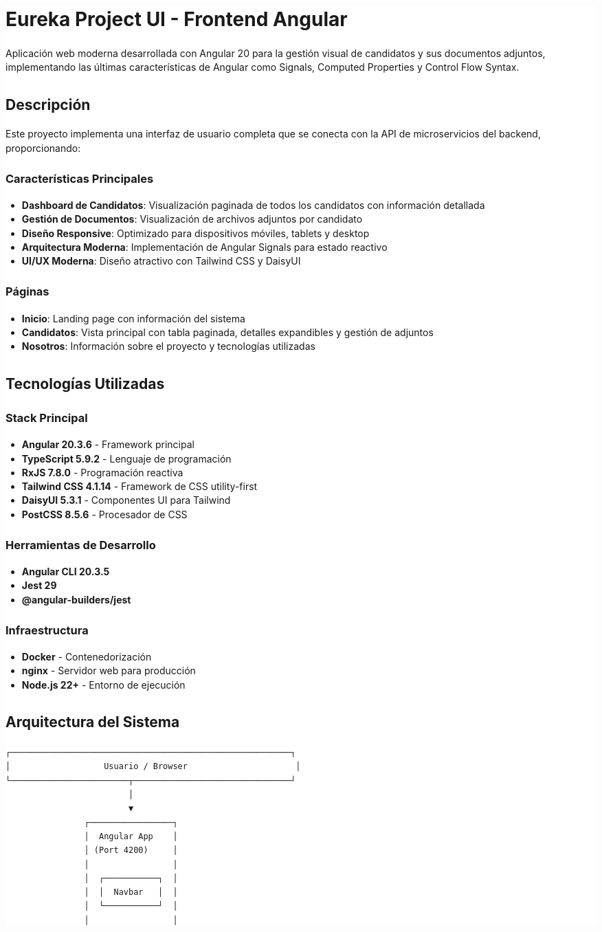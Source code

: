 # Eureka Project UI - Frontend Angular

Aplicación web moderna desarrollada con Angular 20 para la gestión visual de candidatos y sus documentos adjuntos, implementando las últimas características de Angular como Signals, Computed Properties y Control Flow Syntax.

## Descripción

Este proyecto implementa una interfaz de usuario completa que se conecta con la API de microservicios del backend, proporcionando:

### **Características Principales**
- **Dashboard de Candidatos**: Visualización paginada de todos los candidatos con información detallada
- **Gestión de Documentos**: Visualización de archivos adjuntos por candidato
- **Diseño Responsive**: Optimizado para dispositivos móviles, tablets y desktop
- **Arquitectura Moderna**: Implementación de Angular Signals para estado reactivo
- **UI/UX Moderna**: Diseño atractivo con Tailwind CSS y DaisyUI

### **Páginas**
- **Inicio**: Landing page con información del sistema
- **Candidatos**: Vista principal con tabla paginada, detalles expandibles y gestión de adjuntos
- **Nosotros**: Información sobre el proyecto y tecnologías utilizadas

## Tecnologías Utilizadas

### Stack Principal
- **Angular 20.3.6** - Framework principal
- **TypeScript 5.9.2** - Lenguaje de programación
- **RxJS 7.8.0** - Programación reactiva
- **Tailwind CSS 4.1.14** - Framework de CSS utility-first
- **DaisyUI 5.3.1** - Componentes UI para Tailwind
- **PostCSS 8.5.6** - Procesador de CSS

### Herramientas de Desarrollo
- **Angular CLI 20.3.5**
- **Jest 29**
- **@angular-builders/jest**

### Infraestructura
- **Docker** - Contenedorización
- **nginx** - Servidor web para producción
- **Node.js 22+** - Entorno de ejecución

## Arquitectura del Sistema

```
┌─────────────────────────────────────────────────────────┐
│                   Usuario / Browser                      │
└────────────────────────┬────────────────────────────────┘
                         │
                         ▼
                ┌─────────────────┐
                │  Angular App    │
                │ (Port 4200)     │
                │                 │
                │  ┌───────────┐  │
                │  │  Navbar   │  │
                │  └───────────┘  │
                │                 │
```